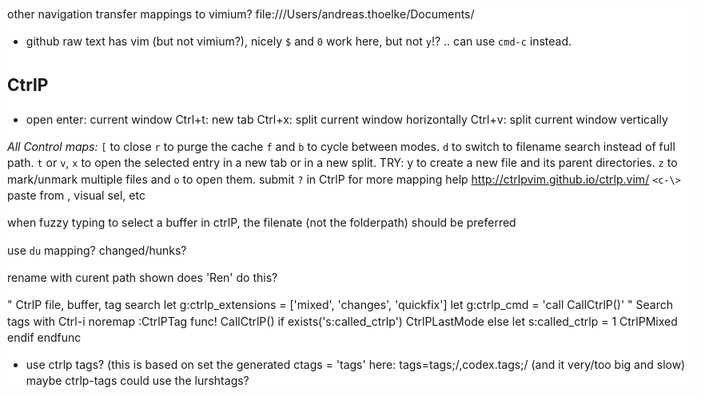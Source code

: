 other navigation transfer mappings to vimium?
file:///Users/andreas.thoelke/Documents/
  * github raw text has vim (but not vimium?), nicely `$` and `0` work here, but not `y`!? .. can
      use `cmd-c` instead.

## CtrlP

* open
  enter: current window
  Ctrl+t: new tab
  Ctrl+x: split current window horizontally
  Ctrl+v: split current window vertically

*All Control maps:*
  `[` to close
  `r` to purge the cache
  `f` and `b` to cycle between modes.
  `d` to switch to filename search instead of full path.
  `t` or `v`, `x` to open the selected entry in a new tab or in a new split.
  TRY: y to create a new file and its parent directories.
  `z` to mark/unmark multiple files and `o` to open them.
  submit `?` in CtrlP for more mapping help
  http://ctrlpvim.github.io/ctrlp.vim/
  `<c-\>` paste from <cword>, visual sel, etc

when fuzzy typing to select a buffer in ctrlP, the filenate (not the folderpath) should be preferred

use `du` mapping?
changed/hunks?

rename with curent path shown
does 'Ren' do this?

" CtrlP file, buffer, tag search
  let g:ctrlp_extensions = ['mixed', 'changes', 'quickfix']
  let g:ctrlp_cmd = 'call CallCtrlP()'
  " Search tags with Ctrl-i
  noremap <c-i> :CtrlPTag<CR>
  func! CallCtrlP()
  if exists('s:called_ctrlp')
  CtrlPLastMode
  else
  let s:called_ctrlp = 1
  CtrlPMixed
  endif
  endfunc

- use ctrlp tags?
  (this is based on set the generated ctags = 'tags' here: tags=tags;/,codex.tags;/
  (and it very/too big and slow)
  maybe ctrlp-tags could use the lurshtags?

